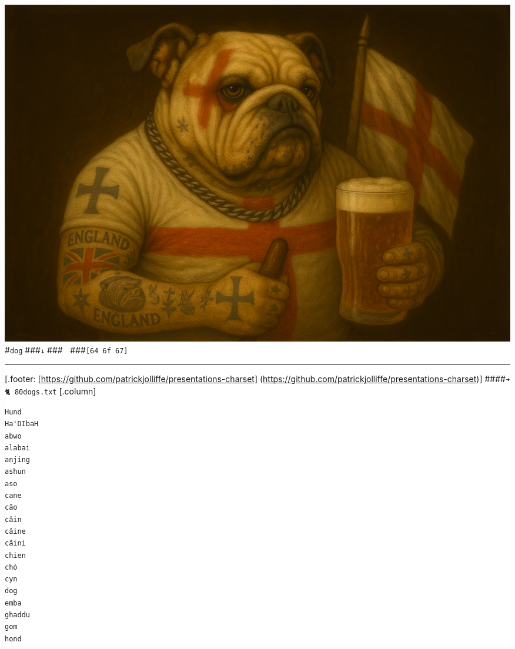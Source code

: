 ![fit](images/english.png)
#`dog`
###`↓`
###`⠀` 
###`[64 6f 67]`

---
[.footer: [https://github.com/patrickjolliffe/presentations-charset] (https://github.com/patrickjolliffe/presentations-charset)]
####`➜ 🐈 80dogs.txt` 
[.column]
```
Hund
Ha'DIbaH
abwo
alabai
anjing
ashun
aso
cane
cão
câin
câine
câini
chien
chó
cyn
dog
emba
ghaddu
gom
hond
```
